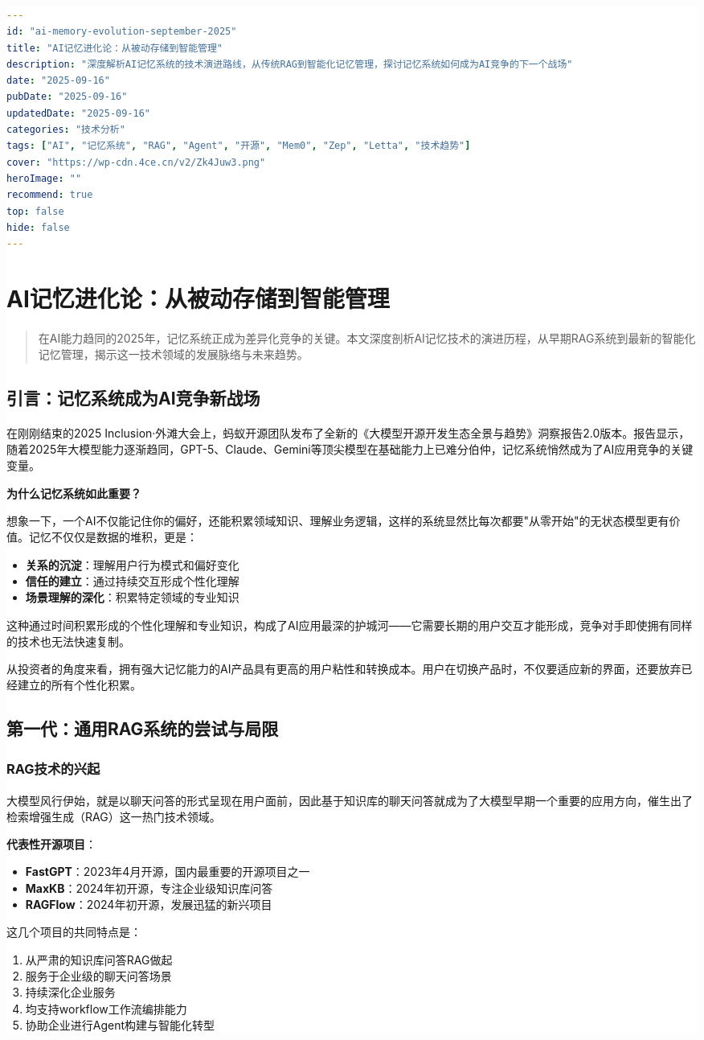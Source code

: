 ```yaml
---
id: "ai-memory-evolution-september-2025"
title: "AI记忆进化论：从被动存储到智能管理"
description: "深度解析AI记忆系统的技术演进路线，从传统RAG到智能化记忆管理，探讨记忆系统如何成为AI竞争的下一个战场"
date: "2025-09-16"
pubDate: "2025-09-16"
updatedDate: "2025-09-16"
categories: "技术分析"
tags: ["AI", "记忆系统", "RAG", "Agent", "开源", "Mem0", "Zep", "Letta", "技术趋势"]
cover: "https://wp-cdn.4ce.cn/v2/Zk4Juw3.png"
heroImage: ""
recommend: true
top: false
hide: false
---
```


# AI记忆进化论：从被动存储到智能管理

> 在AI能力趋同的2025年，记忆系统正成为差异化竞争的关键。本文深度剖析AI记忆技术的演进历程，从早期RAG系统到最新的智能化记忆管理，揭示这一技术领域的发展脉络与未来趋势。

## 引言：记忆系统成为AI竞争新战场

在刚刚结束的2025 Inclusion·外滩大会上，蚂蚁开源团队发布了全新的《大模型开源开发生态全景与趋势》洞察报告2.0版本。报告显示，随着2025年大模型能力逐渐趋同，GPT-5、Claude、Gemini等顶尖模型在基础能力上已难分伯仲，记忆系统悄然成为了AI应用竞争的关键变量。

**为什么记忆系统如此重要？**

想象一下，一个AI不仅能记住你的偏好，还能积累领域知识、理解业务逻辑，这样的系统显然比每次都要"从零开始"的无状态模型更有价值。记忆不仅仅是数据的堆积，更是：

- **关系的沉淀**：理解用户行为模式和偏好变化
- **信任的建立**：通过持续交互形成个性化理解
- **场景理解的深化**：积累特定领域的专业知识

这种通过时间积累形成的个性化理解和专业知识，构成了AI应用最深的护城河——它需要长期的用户交互才能形成，竞争对手即使拥有同样的技术也无法快速复制。

从投资者的角度来看，拥有强大记忆能力的AI产品具有更高的用户粘性和转换成本。用户在切换产品时，不仅要适应新的界面，还要放弃已经建立的所有个性化积累。

## 第一代：通用RAG系统的尝试与局限

### RAG技术的兴起

大模型风行伊始，就是以聊天问答的形式呈现在用户面前，因此基于知识库的聊天问答就成为了大模型早期一个重要的应用方向，催生出了检索增强生成（RAG）这一热门技术领域。

**代表性开源项目**：
- **FastGPT**：2023年4月开源，国内最重要的开源项目之一
- **MaxKB**：2024年初开源，专注企业级知识库问答
- **RAGFlow**：2024年初开源，发展迅猛的新兴项目

这几个项目的共同特点是：
1. 从严肃的知识库问答RAG做起
2. 服务于企业级的聊天问答场景
3. 持续深化企业服务
4. 均支持workflow工作流编排能力
5. 协助企业进行Agent构建与智能化转型
